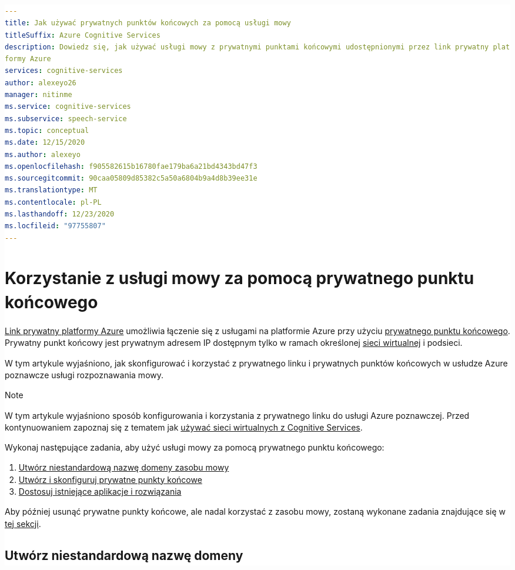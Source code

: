 ```yaml
---
title: Jak używać prywatnych punktów końcowych za pomocą usługi mowy
titleSuffix: Azure Cognitive Services
description: Dowiedz się, jak używać usługi mowy z prywatnymi punktami końcowymi udostępnionymi przez link prywatny platformy Azure
services: cognitive-services
author: alexeyo26
manager: nitinme
ms.service: cognitive-services
ms.subservice: speech-service
ms.topic: conceptual
ms.date: 12/15/2020
ms.author: alexeyo
ms.openlocfilehash: f905582615b16780fae179ba6a21bd4343bd47f3
ms.sourcegitcommit: 90caa05809d85382c5a50a6804b9a4d8b39ee31e
ms.translationtype: MT
ms.contentlocale: pl-PL
ms.lasthandoff: 12/23/2020
ms.locfileid: "97755807"
---
```

# <a name="use-speech-service-through-a-private-endpoint"></a>Korzystanie z usługi mowy za pomocą prywatnego punktu końcowego

[Link prywatny platformy Azure](../../private-link/private-link-overview.md) umożliwia łączenie się z usługami na platformie Azure przy użyciu [prywatnego punktu końcowego](../../private-link/private-endpoint-overview.md).
Prywatny punkt końcowy jest prywatnym adresem IP dostępnym tylko w ramach określonej [sieci wirtualnej](../../virtual-network/virtual-networks-overview.md) i podsieci.

W tym artykule wyjaśniono, jak skonfigurować i korzystać z prywatnego linku i prywatnych punktów końcowych w usłudze Azure poznawcze usługi rozpoznawania mowy.

> [!NOTE]
> W tym artykule wyjaśniono sposób konfigurowania i korzystania z prywatnego linku do usługi Azure poznawczej. Przed kontynuowaniem zapoznaj się z tematem jak [używać sieci wirtualnych z Cognitive Services](../cognitive-services-virtual-networks.md).

Wykonaj następujące zadania, aby użyć usługi mowy za pomocą prywatnego punktu końcowego:

1. [Utwórz niestandardową nazwę domeny zasobu mowy](#create-a-custom-domain-name)
2. [Utwórz i skonfiguruj prywatne punkty końcowe](#enable-private-endpoints)
3. [Dostosuj istniejące aplikacje i rozwiązania](#use-speech-resource-with-custom-domain-name-and-private-endpoint-enabled)

Aby później usunąć prywatne punkty końcowe, ale nadal korzystać z zasobu mowy, zostaną wykonane zadania znajdujące się w [tej sekcji](#use-speech-resource-with-custom-domain-name-without-private-endpoints).

## <a name="create-a-custom-domain-name"></a>Utwórz niestandardową nazwę domeny
